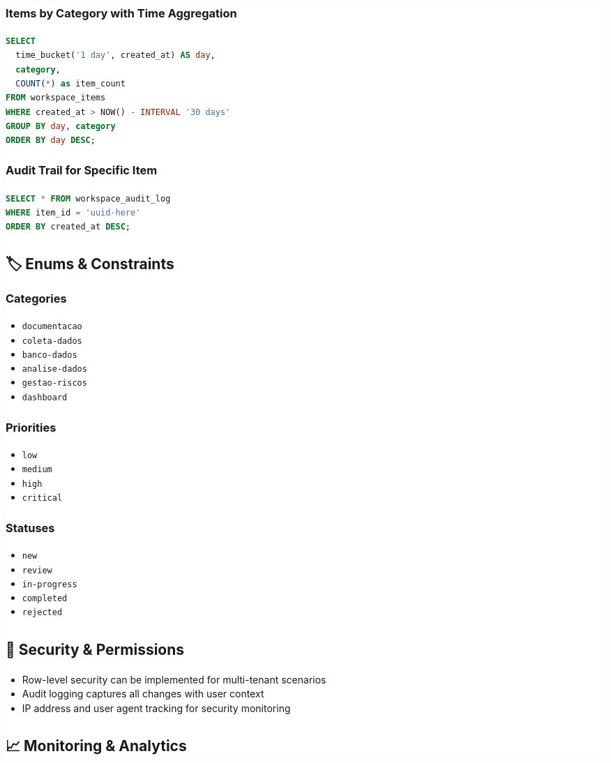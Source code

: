 ### Items by Category with Time Aggregation
```sql
SELECT
  time_bucket('1 day', created_at) AS day,
  category,
  COUNT(*) as item_count
FROM workspace_items
WHERE created_at > NOW() - INTERVAL '30 days'
GROUP BY day, category
ORDER BY day DESC;
```

### Audit Trail for Specific Item
```sql
SELECT * FROM workspace_audit_log
WHERE item_id = 'uuid-here'
ORDER BY created_at DESC;
```

## 🏷️ Enums & Constraints

### Categories
- `documentacao`
- `coleta-dados`
- `banco-dados`
- `analise-dados`
- `gestao-riscos`
- `dashboard`

### Priorities
- `low`
- `medium`
- `high`
- `critical`

### Statuses
- `new`
- `review`
- `in-progress`
- `completed`
- `rejected`

## 🔐 Security & Permissions

- Row-level security can be implemented for multi-tenant scenarios
- Audit logging captures all changes with user context
- IP address and user agent tracking for security monitoring

## 📈 Monitoring & Analytics
